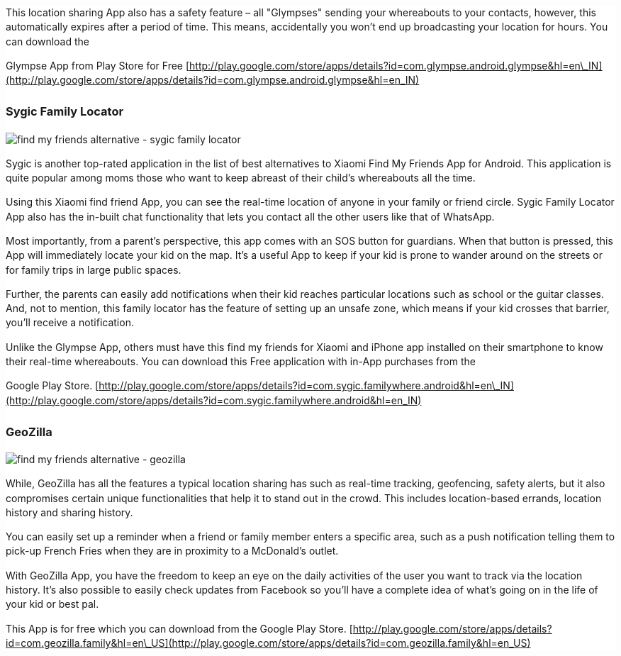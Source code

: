 This location sharing App also has a safety feature – all "Glympses" sending your whereabouts to your contacts, however, this automatically expires after a period of time. This means, accidentally you won’t end up broadcasting your location for hours. You can download the

Glympse App from Play Store for Free [http://play.google.com/store/apps/details?id=com.glympse.android.glympse&hl=en\_IN](http://play.google.com/store/apps/details?id=com.glympse.android.glympse&hl=en_IN)

### Sygic Family Locator

![find my friends alternative - sygic family locator](https://images.wondershare.com/drfone/article/2024/01/find-my-friends-pic-2.jpg)

Sygic is another top-rated application in the list of best alternatives to Xiaomi  Find My Friends App for Android. This application is quite popular among moms those who want to keep abreast of their child’s whereabouts all the time.

Using this Xiaomi  find friend App, you can see the real-time location of anyone in your family or friend circle. Sygic Family Locator App also has the in-built chat functionality that lets you contact all the other users like that of WhatsApp.

Most importantly, from a parent’s perspective, this app comes with an SOS button for guardians. When that button is pressed, this App will immediately locate your kid on the map. It’s a useful App to keep if your kid is prone to wander around on the streets or for family trips in large public spaces.

Further, the parents can easily add notifications when their kid reaches particular locations such as school or the guitar classes. And, not to mention, this family locator has the feature of setting up an unsafe zone, which means if your kid crosses that barrier, you’ll receive a notification.

Unlike the Glympse App, others must have this find my friends for Xiaomi  and iPhone app installed on their smartphone to know their real-time whereabouts. You can download this Free application with in-App purchases from the

Google Play Store. [http://play.google.com/store/apps/details?id=com.sygic.familywhere.android&hl=en\_IN](http://play.google.com/store/apps/details?id=com.sygic.familywhere.android&hl=en_IN)

### GeoZilla

![find my friends alternative - geozilla](https://images.wondershare.com/drfone/article/2024/01/find-my-friends-pic-3.jpg)

While, GeoZilla has all the features a typical location sharing has such as real-time tracking, geofencing, safety alerts, but it also compromises certain unique functionalities that help it to stand out in the crowd. This includes location-based errands, location history and sharing history.

You can easily set up a reminder when a friend or family member enters a specific area, such as a push notification telling them to pick-up French Fries when they are in proximity to a McDonald’s outlet.

With GeoZilla App, you have the freedom to keep an eye on the daily activities of the user you want to track via the location history. It’s also possible to easily check updates from Facebook so you’ll have a complete idea of what’s going on in the life of your kid or best pal.

This App is for free which you can download from the Google Play Store. [http://play.google.com/store/apps/details?id=com.geozilla.family&hl=en\_US](http://play.google.com/store/apps/details?id=com.geozilla.family&hl=en_US)
